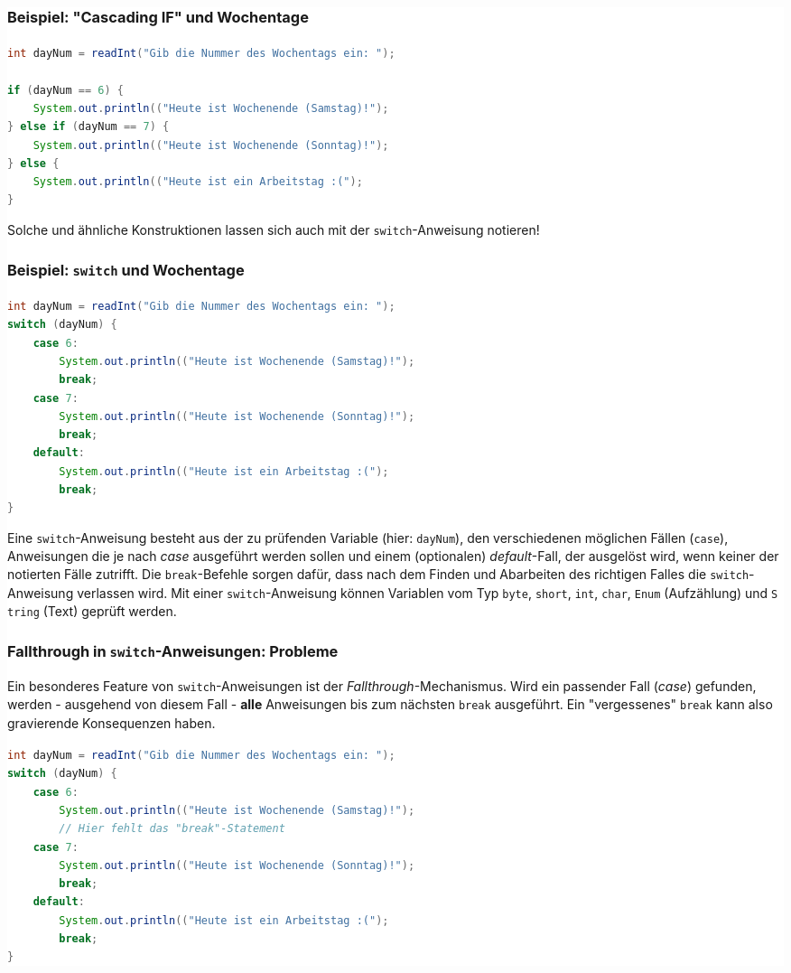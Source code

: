 >>>

### Beispiel: "Cascading IF" und Wochentage

``` java
int dayNum = readInt("Gib die Nummer des Wochentags ein: ");

if (dayNum == 6) {
	System.out.println(("Heute ist Wochenende (Samstag)!");
} else if (dayNum == 7) {
	System.out.println(("Heute ist Wochenende (Sonntag)!");
} else {
	System.out.println(("Heute ist ein Arbeitstag :(");
}
```

Solche und ähnliche Konstruktionen lassen sich auch mit der  `switch`-Anweisung notieren!

>>>

### Beispiel: `switch` und Wochentage

``` java
int dayNum = readInt("Gib die Nummer des Wochentags ein: ");
switch (dayNum) {
	case 6:
		System.out.println(("Heute ist Wochenende (Samstag)!");
		break;
	case 7:
		System.out.println(("Heute ist Wochenende (Sonntag)!");
		break;
	default:
		System.out.println(("Heute ist ein Arbeitstag :(");
		break;
}
```

<span class="blocktext smaller">Eine `switch`-Anweisung besteht aus der zu prüfenden Variable (hier: `dayNum`), den verschiedenen möglichen Fällen (`case`), Anweisungen die je nach *case* ausgeführt werden sollen und einem (optionalen) *default*-Fall, der ausgelöst wird, wenn keiner der notierten Fälle zutrifft. Die `break`-Befehle sorgen dafür, dass nach dem Finden und Abarbeiten des richtigen Falles die `switch`-Anweisung verlassen wird. Mit einer `switch`-Anweisung können Variablen vom Typ `byte`, `short`, `int`, `char`, `Enum` (Aufzählung) und `String` (Text) geprüft werden.</span>

>>>


### Fallthrough in `switch`-Anweisungen: Probleme

<span class="blocktext smaller">Ein besonderes Feature von `switch`-Anweisungen ist der *Fallthrough*-Mechanismus. Wird ein passender Fall (*case*) gefunden, werden - ausgehend von diesem Fall - **alle** Anweisungen bis zum nächsten `break` ausgeführt. Ein "vergessenes" `break` kann also gravierende Konsequenzen haben.</span>

``` java
int dayNum = readInt("Gib die Nummer des Wochentags ein: ");
switch (dayNum) {
	case 6:
		System.out.println(("Heute ist Wochenende (Samstag)!");
		// Hier fehlt das "break"-Statement
	case 7:
		System.out.println(("Heute ist Wochenende (Sonntag)!");
		break;
	default:
		System.out.println(("Heute ist ein Arbeitstag :(");
		break;
}
```